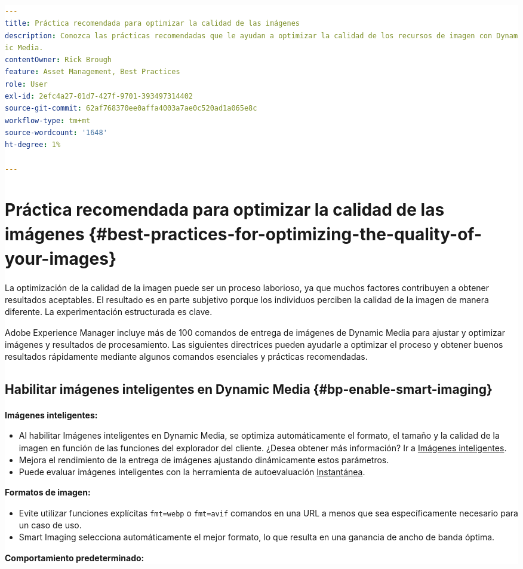 ```yaml
---
title: Práctica recomendada para optimizar la calidad de las imágenes
description: Conozca las prácticas recomendadas que le ayudan a optimizar la calidad de los recursos de imagen con Dynamic Media.
contentOwner: Rick Brough
feature: Asset Management, Best Practices
role: User
exl-id: 2efc4a27-01d7-427f-9701-393497314402
source-git-commit: 62af768370ee0affa4003a7ae0c520ad1a065e8c
workflow-type: tm+mt
source-wordcount: '1648'
ht-degree: 1%

---
```


# Práctica recomendada para optimizar la calidad de las imágenes {#best-practices-for-optimizing-the-quality-of-your-images}

La optimización de la calidad de la imagen puede ser un proceso laborioso, ya que muchos factores contribuyen a obtener resultados aceptables. El resultado es en parte subjetivo porque los individuos perciben la calidad de la imagen de manera diferente. La experimentación estructurada es clave.

Adobe Experience Manager incluye más de 100 comandos de entrega de imágenes de Dynamic Media para ajustar y optimizar imágenes y resultados de procesamiento. Las siguientes directrices pueden ayudarle a optimizar el proceso y obtener buenos resultados rápidamente mediante algunos comandos esenciales y prácticas recomendadas.



## Habilitar imágenes inteligentes en Dynamic Media {#bp-enable-smart-imaging}

**Imágenes inteligentes:**

* Al habilitar Imágenes inteligentes en Dynamic Media, se optimiza automáticamente el formato, el tamaño y la calidad de la imagen en función de las funciones del explorador del cliente.
¿Desea obtener más información? Ir a [Imágenes inteligentes](https://experienceleague.adobe.com/en/docs/experience-manager-cloud-service/content/assets/dynamicmedia/imaging-faq).
* Mejora el rendimiento de la entrega de imágenes ajustando dinámicamente estos parámetros.
* Puede evaluar imágenes inteligentes con la herramienta de autoevaluación [Instantánea](https://snapshot.scene7.com/).

**Formatos de imagen:**

* Evite utilizar funciones explícitas `fmt=webp` o `fmt=avif` comandos en una URL a menos que sea específicamente necesario para un caso de uso.
* Smart Imaging selecciona automáticamente el mejor formato, lo que resulta en una ganancia de ancho de banda óptima.

**Comportamiento predeterminado:**
